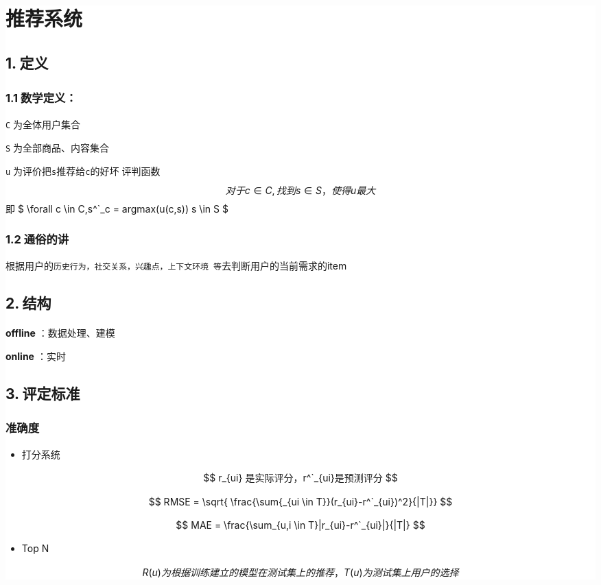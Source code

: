 # 推荐系统

## 1. 定义

### 1.1 数学定义：

```C``` 为全体用户集合

```S``` 为全部商品、内容集合

```u``` 为评价把```s```推荐给```c```的好坏 评判函数
$$
对于 c \in C ,找到s \in S，使得u最大
$$
即
$
\forall c \in C,s^`_c = argmax(u(c,s))   s \in S
$


### 1.2 通俗的讲

根据用户的```历史行为，社交关系，兴趣点，上下文环境 等```去判断用户的当前需求的item 



## 2. 结构



**offline** ：数据处理、建模

**online** ：实时



## 3. 评定标准



### 准确度

* 打分系统

$$
r_{ui} 是实际评分，r^`_{ui}是预测评分
$$


$$
RMSE = \sqrt{ \frac{\sum{_{ui \in T}}(r_{ui}-r^`_{ui})^2}{|T|}}
$$

$$
MAE = \frac{\sum_{u,i \in T}|r_{ui}-r^`_{ui}|}{|T|}
$$

* Top N

$$
R(u)为根据训练建立的模型在测试集上的推荐，T(u)为测试集上用户的选择
$$
```